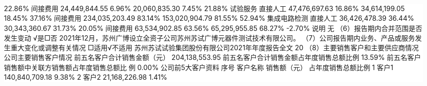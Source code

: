 22.86%
间接费用
24,449,844.55
6.96%
20,060,835.30
7.45%
21.88%
试验服务
直接人工
47,476,697.63
16.86%
34,614,199.05
18.45%
37.16%
间接费用
234,035,203.49
83.14%
153,020,904.79
81.55%
52.94%
集成电路检测
直接人工
36,426,478.39
36.44%
30,343,360.67
31.73%
20.05%
间接费用
63,534,902.85
63.56%
65,295,955.85
68.27%
-2.70%
说明
无
（6）报告期内合并范围是否发生变动
√是□否
2021年12月，苏州广博设立全资子公司苏州苏试广博元器件测试技术有限公司。
（7）公司报告期内业务、产品或服务发生重大变化或调整有关情况
□适用√不适用
苏州苏试试验集团股份有限公司2021年年度报告全文
20
（8）主要销售客户和主要供应商情况
公司主要销售客户情况
前五名客户合计销售金额（元）
204,138,553.95
前五名客户合计销售金额占年度销售总额比例
13.59%
前五名客户销售额中关联方销售额占年度销售总额比
例
0.00%
公司前5大客户资料
序号
客户名称
销售额（元）
占年度销售总额比例
1
客户1
140,840,709.18
9.38%
2
客户2
21,168,226.98
1.41%